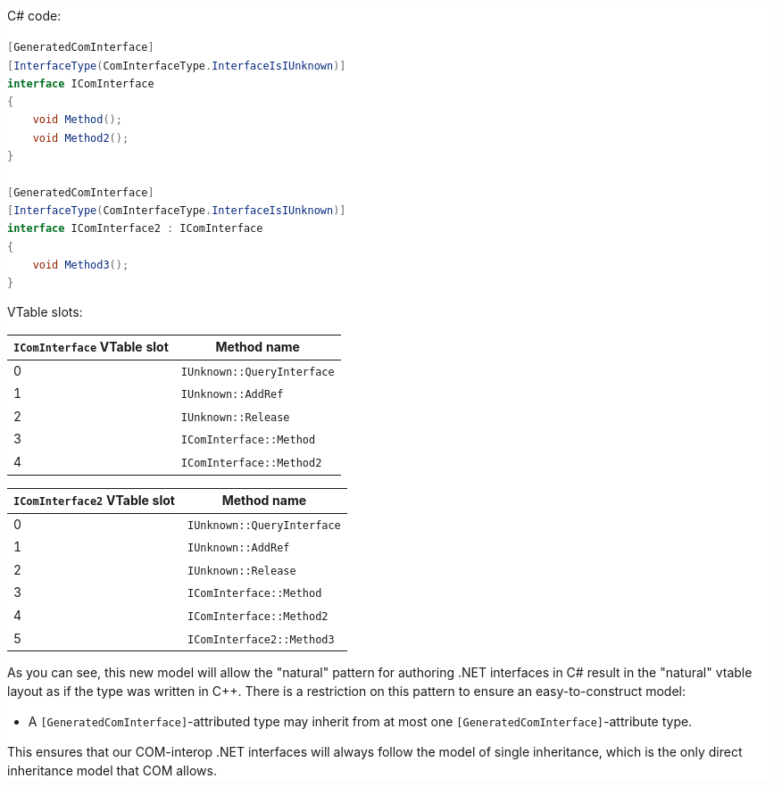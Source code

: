 C# code:
```csharp
[GeneratedComInterface]
[InterfaceType(ComInterfaceType.InterfaceIsIUnknown)]
interface IComInterface
{
    void Method();
    void Method2();
}

[GeneratedComInterface]
[InterfaceType(ComInterfaceType.InterfaceIsIUnknown)]
interface IComInterface2 : IComInterface
{
    void Method3();
}
```

VTable slots:

| `IComInterface` VTable slot | Method name |
|-----------------------------|-------------|
| 0 | `IUnknown::QueryInterface` |
| 1 | `IUnknown::AddRef` |
| 2 | `IUnknown::Release` |
| 3 | `IComInterface::Method` |
| 4 | `IComInterface::Method2` |


| `IComInterface2` VTable slot | Method name |
|-----------------------------|-------------|
| 0 | `IUnknown::QueryInterface` |
| 1 | `IUnknown::AddRef` |
| 2 | `IUnknown::Release` |
| 3 | `IComInterface::Method` |
| 4 | `IComInterface::Method2` |
| 5 | `IComInterface2::Method3` |

As you can see, this new model will allow the "natural" pattern for authoring .NET interfaces in C# result in the "natural" vtable layout as if the type was written in C++. There is a restriction on this pattern to ensure an easy-to-construct model:

- A `[GeneratedComInterface]`-attributed type may inherit from at most one `[GeneratedComInterface]`-attribute type.

This ensures that our COM-interop .NET interfaces will always follow the model of single inheritance, which is the only direct inheritance model that COM allows.
